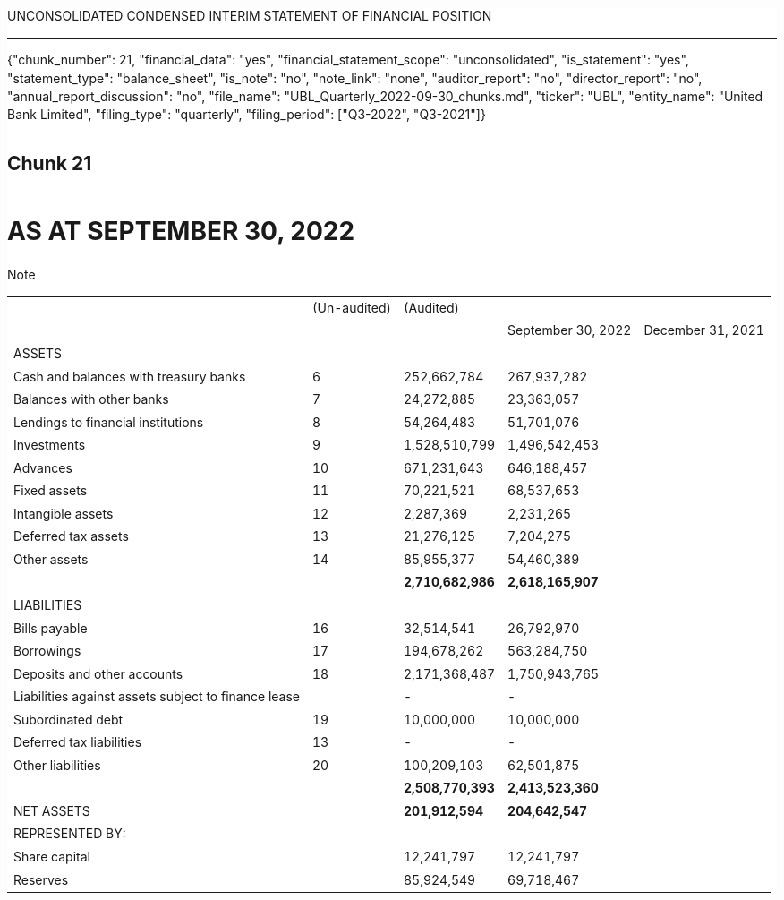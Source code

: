 
UNCONSOLIDATED CONDENSED INTERIM STATEMENT OF FINANCIAL POSITION

---

{"chunk_number": 21, "financial_data": "yes", "financial_statement_scope": "unconsolidated", "is_statement": "yes", "statement_type": "balance_sheet", "is_note": "no", "note_link": "none", "auditor_report": "no", "director_report": "no", "annual_report_discussion": "no", "file_name": "UBL_Quarterly_2022-09-30_chunks.md", "ticker": "UBL", "entity_name": "United Bank Limited", "filing_type": "quarterly", "filing_period": ["Q3-2022", "Q3-2021"]}
## Chunk 21


# AS AT SEPTEMBER 30, 2022

Note

|                                                     |              |                   |                    |                   |
| --------------------------------------------------- | ------------ | ----------------- | ------------------ | ----------------- |
|                                                     | (Un-audited) | (Audited)         |                    |                   |
|                                                     |              |                   | September 30, 2022 | December 31, 2021 |
| ASSETS                                              |              |                   |                    |                   |
| Cash and balances with treasury banks               | 6            | 252,662,784       | 267,937,282        |                   |
| Balances with other banks                           | 7            | 24,272,885        | 23,363,057         |                   |
| Lendings to financial institutions                  | 8            | 54,264,483        | 51,701,076         |                   |
| Investments                                         | 9            | 1,528,510,799     | 1,496,542,453      |                   |
| Advances                                            | 10           | 671,231,643       | 646,188,457        |                   |
| Fixed assets                                        | 11           | 70,221,521        | 68,537,653         |                   |
| Intangible assets                                   | 12           | 2,287,369         | 2,231,265          |                   |
| Deferred tax assets                                 | 13           | 21,276,125        | 7,204,275          |                   |
| Other assets                                        | 14           | 85,955,377        | 54,460,389         |                   |
|                                                     |              | **2,710,682,986** | **2,618,165,907**  |                   |
| LIABILITIES                                         |              |                   |                    |                   |
| Bills payable                                       | 16           | 32,514,541        | 26,792,970         |                   |
| Borrowings                                          | 17           | 194,678,262       | 563,284,750        |                   |
| Deposits and other accounts                         | 18           | 2,171,368,487     | 1,750,943,765      |                   |
| Liabilities against assets subject to finance lease |              | -                 | -                  |                   |
| Subordinated debt                                   | 19           | 10,000,000        | 10,000,000         |                   |
| Deferred tax liabilities                            | 13           | -                 | -                  |                   |
| Other liabilities                                   | 20           | 100,209,103       | 62,501,875         |                   |
|                                                     |              | **2,508,770,393** | **2,413,523,360**  |                   |
| NET ASSETS                                          |              | **201,912,594**   | **204,642,547**    |                   |
| REPRESENTED BY:                                     |              |                   |                    |                   |
| Share capital                                       |              | 12,241,797        | 12,241,797         |                   |
| Reserves                                            |              | 85,924,549        | 69,718,467         |                   |